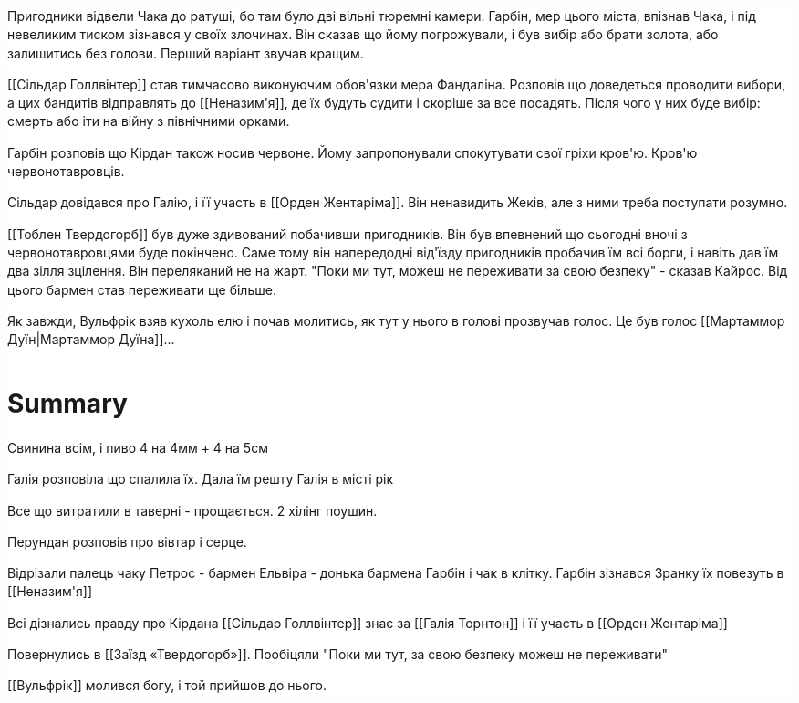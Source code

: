 Пригодники відвели Чака до ратуші, бо там було дві вільні тюремні камери. Гарбін, мер цього міста, впізнав Чака, і під невеликим тиском зізнався у своїх злочинах. Він сказав що йому погрожували, і був вибір або брати золота, або залишитись без голови. Перший варіант звучав кращим. 

[[Сільдар Голлвінтер]] став тимчасово виконуючим обов'язки мера Фандаліна. Розповів що доведеться проводити вибори, а цих бандитів відправлять до [[Неназим'я]], де їх будуть судити і скоріше за все посадять. Після чого у них буде вибір: смерть або іти на війну з північними орками. 

Гарбін розповів що Кірдан також носив червоне. Йому запропонували спокутувати свої гріхи кров'ю. Кров'ю червонотавровців. 

Сільдар довідався про Галію, і її участь в [[Орден Жентаріма]]. Він ненавидить Жеків, але з ними треба поступати розумно. 

[[Тоблен Твердогорб]] був дуже здивований побачивши пригодників. Він був впевнений що сьогодні вночі з червонотавровцями буде покінчено. Саме тому він напередодні від'їзду пригодників пробачив їм всі борги, і навіть дав їм два зілля зцілення. Він переляканий не на жарт. "Поки ми тут, можеш не переживати за свою безпеку" - сказав Кайрос. Від цього бармен став переживати ще більше.

Як завжди, Вульфрік взяв кухоль елю і почав молитись, як тут у нього в голові прозвучав голос. Це був голос [[Мартаммор Дуїн|Мартаммор Дуїна]]...
# Summary
Свинина всім, і пиво 4 на 4мм + 4 на 5см

Галія розповіла що спалила їх. Дала їм решту
Галія в місті рік

Все що витратили в таверні - прощається.
2 хілінг поушин.

Перундан розповів про вівтар і серце. 

Відрізали палець чаку
Петрос - бармен
Ельвіра - донька бармена
Гарбін і чак в клітку.
Гарбін зізнався
Зранку їх повезуть в [[Неназим'я]]

Всі дізнались правду про Кірдана
[[Сільдар Голлвінтер]] знає за [[Галія Торнтон]] і її участь в [[Орден Жентаріма]]

Повернулись в [[Заїзд «Твердогорб»]]. Пообіцяли "Поки ми тут, за свою безпеку можеш не переживати"

[[Вульфрік]] молився богу, і той прийшов до нього.



